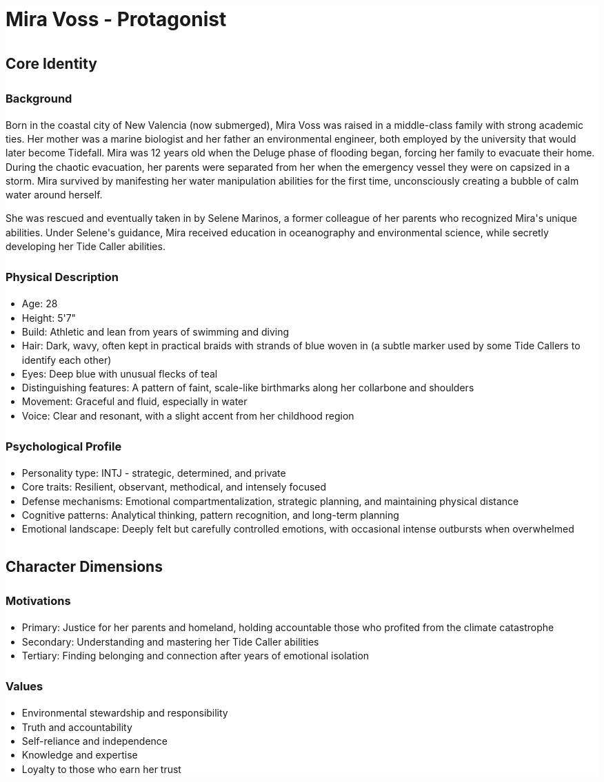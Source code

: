 # Mira Voss - Protagonist

## Core Identity

### Background
Born in the coastal city of New Valencia (now submerged), Mira Voss was raised in a middle-class family with strong academic ties. Her mother was a marine biologist and her father an environmental engineer, both employed by the university that would later become Tidefall. Mira was 12 years old when the Deluge phase of flooding began, forcing her family to evacuate their home. During the chaotic evacuation, her parents were separated from her when the emergency vessel they were on capsized in a storm. Mira survived by manifesting her water manipulation abilities for the first time, unconsciously creating a bubble of calm water around herself.

She was rescued and eventually taken in by Selene Marinos, a former colleague of her parents who recognized Mira's unique abilities. Under Selene's guidance, Mira received education in oceanography and environmental science, while secretly developing her Tide Caller abilities.

### Physical Description
- Age: 28
- Height: 5'7"
- Build: Athletic and lean from years of swimming and diving
- Hair: Dark, wavy, often kept in practical braids with strands of blue woven in (a subtle marker used by some Tide Callers to identify each other)
- Eyes: Deep blue with unusual flecks of teal
- Distinguishing features: A pattern of faint, scale-like birthmarks along her collarbone and shoulders
- Movement: Graceful and fluid, especially in water
- Voice: Clear and resonant, with a slight accent from her childhood region

### Psychological Profile
- Personality type: INTJ - strategic, determined, and private
- Core traits: Resilient, observant, methodical, and intensely focused
- Defense mechanisms: Emotional compartmentalization, strategic planning, and maintaining physical distance
- Cognitive patterns: Analytical thinking, pattern recognition, and long-term planning
- Emotional landscape: Deeply felt but carefully controlled emotions, with occasional intense outbursts when overwhelmed

## Character Dimensions

### Motivations
- Primary: Justice for her parents and homeland, holding accountable those who profited from the climate catastrophe
- Secondary: Understanding and mastering her Tide Caller abilities
- Tertiary: Finding belonging and connection after years of emotional isolation

### Values
- Environmental stewardship and responsibility
- Truth and accountability
- Self-reliance and independence
- Knowledge and expertise
- Loyalty to those who earn her trust
